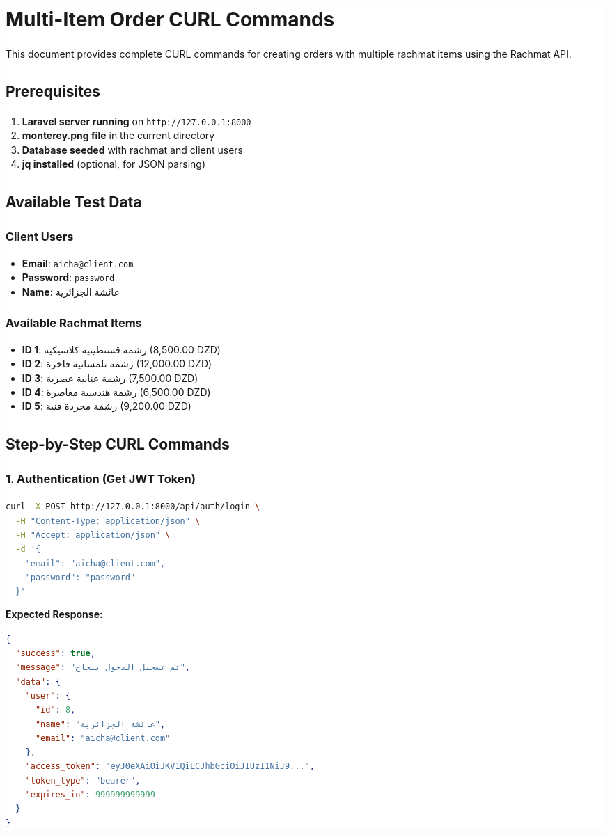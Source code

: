 # Multi-Item Order CURL Commands

This document provides complete CURL commands for creating orders with multiple rachmat items using the Rachmat API.

## Prerequisites

1. **Laravel server running** on `http://127.0.0.1:8000`
2. **monterey.png file** in the current directory
3. **Database seeded** with rachmat and client users
4. **jq installed** (optional, for JSON parsing)

## Available Test Data

### Client Users
- **Email**: `aicha@client.com`
- **Password**: `password`
- **Name**: عائشة الجزائرية

### Available Rachmat Items
- **ID 1**: رشمة قسنطينية كلاسيكية (8,500.00 DZD)
- **ID 2**: رشمة تلمسانية فاخرة (12,000.00 DZD)
- **ID 3**: رشمة عنابية عصرية (7,500.00 DZD)
- **ID 4**: رشمة هندسية معاصرة (6,500.00 DZD)
- **ID 5**: رشمة مجردة فنية (9,200.00 DZD)

## Step-by-Step CURL Commands

### 1. Authentication (Get JWT Token)

```bash
curl -X POST http://127.0.0.1:8000/api/auth/login \
  -H "Content-Type: application/json" \
  -H "Accept: application/json" \
  -d '{
    "email": "aicha@client.com",
    "password": "password"
  }'
```

**Expected Response:**
```json
{
  "success": true,
  "message": "تم تسجيل الدخول بنجاح",
  "data": {
    "user": {
      "id": 8,
      "name": "عائشة الجزائرية",
      "email": "aicha@client.com"
    },
    "access_token": "eyJ0eXAiOiJKV1QiLCJhbGciOiJIUzI1NiJ9...",
    "token_type": "bearer",
    "expires_in": 999999999999
  }
}
```
